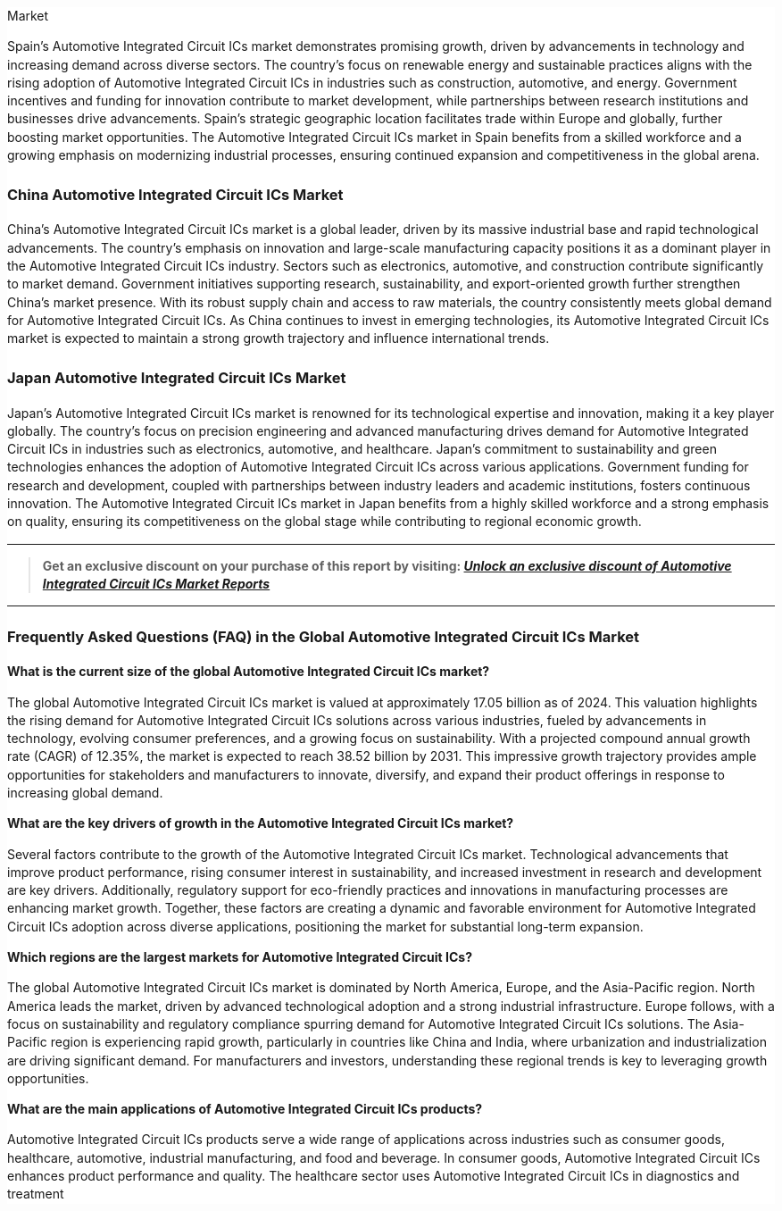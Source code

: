Market</h3><p>Spain&rsquo;s Automotive Integrated Circuit ICs market demonstrates promising growth, driven by advancements in technology and increasing demand across diverse sectors. The country&rsquo;s focus on renewable energy and sustainable practices aligns with the rising adoption of Automotive Integrated Circuit ICs in industries such as construction, automotive, and energy. Government incentives and funding for innovation contribute to market development, while partnerships between research institutions and businesses drive advancements. Spain&rsquo;s strategic geographic location facilitates trade within Europe and globally, further boosting market opportunities. The Automotive Integrated Circuit ICs market in Spain benefits from a skilled workforce and a growing emphasis on modernizing industrial processes, ensuring continued expansion and competitiveness in the global arena.</p><h3>China Automotive Integrated Circuit ICs Market</h3><p>China&rsquo;s Automotive Integrated Circuit ICs market is a global leader, driven by its massive industrial base and rapid technological advancements. The country&rsquo;s emphasis on innovation and large-scale manufacturing capacity positions it as a dominant player in the Automotive Integrated Circuit ICs industry. Sectors such as electronics, automotive, and construction contribute significantly to market demand. Government initiatives supporting research, sustainability, and export-oriented growth further strengthen China&rsquo;s market presence. With its robust supply chain and access to raw materials, the country consistently meets global demand for Automotive Integrated Circuit ICs. As China continues to invest in emerging technologies, its Automotive Integrated Circuit ICs market is expected to maintain a strong growth trajectory and influence international trends.</p><h3>Japan Automotive Integrated Circuit ICs Market</h3><p>Japan&rsquo;s Automotive Integrated Circuit ICs market is renowned for its technological expertise and innovation, making it a key player globally. The country&rsquo;s focus on precision engineering and advanced manufacturing drives demand for Automotive Integrated Circuit ICs in industries such as electronics, automotive, and healthcare. Japan&rsquo;s commitment to sustainability and green technologies enhances the adoption of Automotive Integrated Circuit ICs across various applications. Government funding for research and development, coupled with partnerships between industry leaders and academic institutions, fosters continuous innovation. The Automotive Integrated Circuit ICs market in Japan benefits from a highly skilled workforce and a strong emphasis on quality, ensuring its competitiveness on the global stage while contributing to regional economic growth.</p><hr /><blockquote><p><strong>Get an exclusive discount on your purchase of this report by visiting: <em><a href="://marketresearchpulse.com/ask-for-discount/43891?utm_source=Github&amp;utm_medium=091">Unlock an exclusive discount of Automotive Integrated Circuit ICs Market Reports</a></em>&nbsp;</strong></p></blockquote><hr /><h3>Frequently Asked Questions (FAQ) in the Global Automotive Integrated Circuit ICs Market</h3><p><strong>What is the current size of the global Automotive Integrated Circuit ICs market?</strong></p><p>The global Automotive Integrated Circuit ICs market is valued at approximately 17.05 billion as of 2024. This valuation highlights the rising demand for Automotive Integrated Circuit ICs solutions across various industries, fueled by advancements in technology, evolving consumer preferences, and a growing focus on sustainability. With a projected compound annual growth rate (CAGR) of 12.35%, the market is expected to reach 38.52 billion by 2031. This impressive growth trajectory provides ample opportunities for stakeholders and manufacturers to innovate, diversify, and expand their product offerings in response to increasing global demand.</p><p><strong>What are the key drivers of growth in the Automotive Integrated Circuit ICs market?</strong></p><p>Several factors contribute to the growth of the Automotive Integrated Circuit ICs market. Technological advancements that improve product performance, rising consumer interest in sustainability, and increased investment in research and development are key drivers. Additionally, regulatory support for eco-friendly practices and innovations in manufacturing processes are enhancing market growth. Together, these factors are creating a dynamic and favorable environment for Automotive Integrated Circuit ICs adoption across diverse applications, positioning the market for substantial long-term expansion.</p><p><strong>Which regions are the largest markets for Automotive Integrated Circuit ICs?</strong></p><p>The global Automotive Integrated Circuit ICs market is dominated by North America, Europe, and the Asia-Pacific region. North America leads the market, driven by advanced technological adoption and a strong industrial infrastructure. Europe follows, with a focus on sustainability and regulatory compliance spurring demand for Automotive Integrated Circuit ICs solutions. The Asia-Pacific region is experiencing rapid growth, particularly in countries like China and India, where urbanization and industrialization are driving significant demand. For manufacturers and investors, understanding these regional trends is key to leveraging growth opportunities.</p><p><strong>What are the main applications of Automotive Integrated Circuit ICs products?</strong></p><p>Automotive Integrated Circuit ICs products serve a wide range of applications across industries such as consumer goods, healthcare, automotive, industrial manufacturing, and food and beverage. In consumer goods, Automotive Integrated Circuit ICs enhances product performance and quality. The healthcare sector uses Automotive Integrated Circuit ICs in diagnostics and treatment
